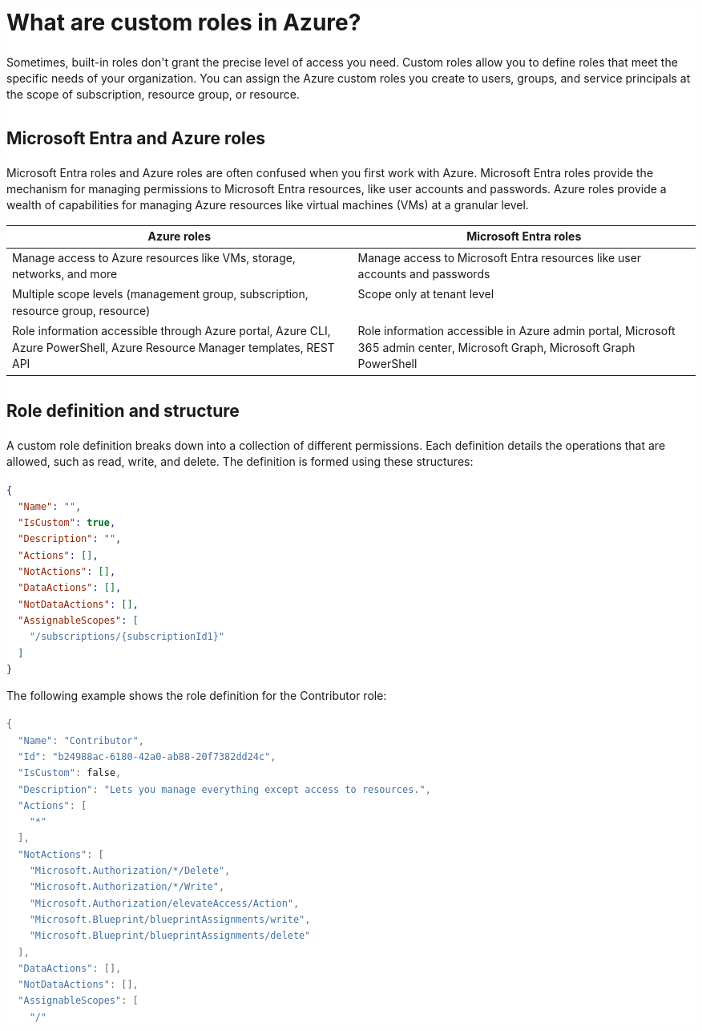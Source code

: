 # What are custom roles in Azure?

Sometimes, built-in roles don't grant the precise level of access you need. Custom roles allow you to define roles that meet the specific needs of your organization. You can assign the Azure custom roles you create to users, groups, and service principals at the scope of subscription, resource group, or resource.

## Microsoft Entra and Azure roles
Microsoft Entra roles and Azure roles are often confused when you first work with Azure. Microsoft Entra roles provide the mechanism for managing permissions to Microsoft Entra resources, like user accounts and passwords. Azure roles provide a wealth of capabilities for managing Azure resources like virtual machines (VMs) at a granular level.

| Azure roles | Microsoft Entra roles |
| ----------- | --------------------- |
| Manage access to Azure resources like VMs, storage, networks, and more | Manage access to Microsoft Entra resources like user accounts and passwords |
| Multiple scope levels (management group, subscription, resource group, resource) | Scope only at tenant level |
| Role information accessible through Azure portal, Azure CLI, Azure PowerShell, Azure Resource Manager templates, REST API | Role information accessible in Azure admin portal, Microsoft 365 admin center, Microsoft Graph, Microsoft Graph PowerShell |


## Role definition and structure
A custom role definition breaks down into a collection of different permissions. Each definition details the operations that are allowed, such as read, write, and delete. The definition is formed using these structures:

```json
{
  "Name": "",
  "IsCustom": true,
  "Description": "",
  "Actions": [],
  "NotActions": [],
  "DataActions": [],
  "NotDataActions": [],
  "AssignableScopes": [
    "/subscriptions/{subscriptionId1}"
  ]
}
```

The following example shows the role definition for the Contributor role:
```powershell
{
  "Name": "Contributor",
  "Id": "b24988ac-6180-42a0-ab88-20f7382dd24c",
  "IsCustom": false,
  "Description": "Lets you manage everything except access to resources.",
  "Actions": [
    "*"
  ],
  "NotActions": [
    "Microsoft.Authorization/*/Delete",
    "Microsoft.Authorization/*/Write",
    "Microsoft.Authorization/elevateAccess/Action",
    "Microsoft.Blueprint/blueprintAssignments/write",
    "Microsoft.Blueprint/blueprintAssignments/delete"
  ],
  "DataActions": [],
  "NotDataActions": [],
  "AssignableScopes": [
    "/"
```